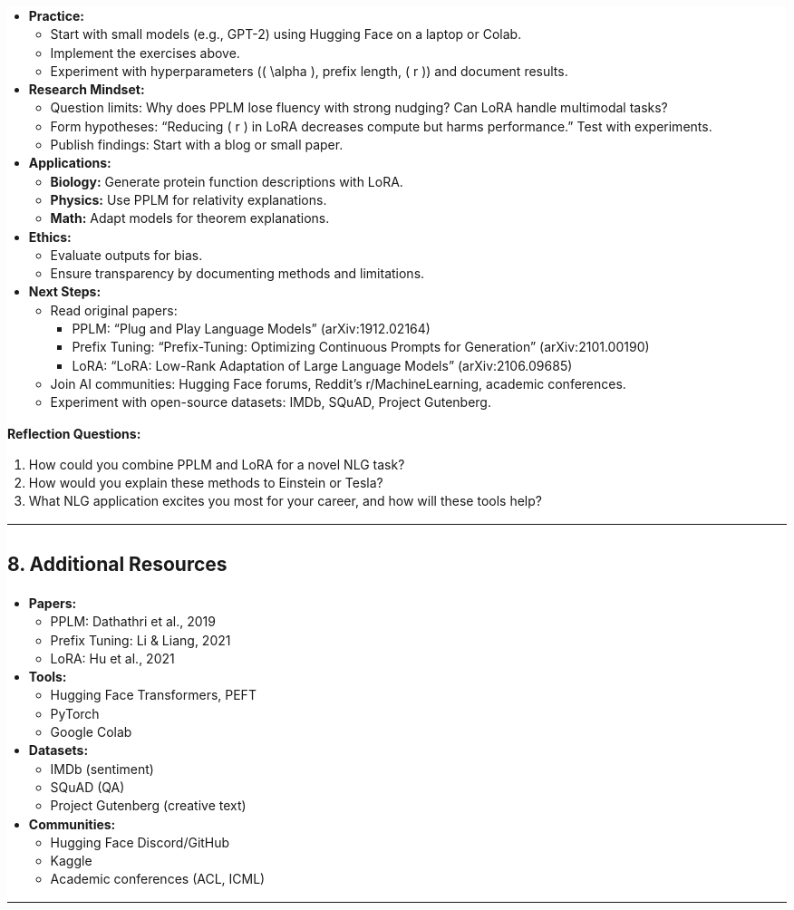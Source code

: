 - **Practice:**
  - Start with small models (e.g., GPT-2) using Hugging Face on a laptop or Colab.
  - Implement the exercises above.
  - Experiment with hyperparameters (\( \alpha \), prefix length, \( r \)) and document results.
- **Research Mindset:**
  - Question limits: Why does PPLM lose fluency with strong nudging? Can LoRA handle multimodal tasks?
  - Form hypotheses: “Reducing \( r \) in LoRA decreases compute but harms performance.” Test with experiments.
  - Publish findings: Start with a blog or small paper.
- **Applications:**
  - **Biology:** Generate protein function descriptions with LoRA.
  - **Physics:** Use PPLM for relativity explanations.
  - **Math:** Adapt models for theorem explanations.
- **Ethics:**
  - Evaluate outputs for bias.
  - Ensure transparency by documenting methods and limitations.
- **Next Steps:**
  - Read original papers:
    - PPLM: “Plug and Play Language Models” (arXiv:1912.02164)
    - Prefix Tuning: “Prefix-Tuning: Optimizing Continuous Prompts for Generation” (arXiv:2101.00190)
    - LoRA: “LoRA: Low-Rank Adaptation of Large Language Models” (arXiv:2106.09685)
  - Join AI communities: Hugging Face forums, Reddit’s r/MachineLearning, academic conferences.
  - Experiment with open-source datasets: IMDb, SQuAD, Project Gutenberg.

**Reflection Questions:**

1. How could you combine PPLM and LoRA for a novel NLG task?
2. How would you explain these methods to Einstein or Tesla?
3. What NLG application excites you most for your career, and how will these tools help?

---

## 8. Additional Resources

- **Papers:**
  - PPLM: Dathathri et al., 2019
  - Prefix Tuning: Li & Liang, 2021
  - LoRA: Hu et al., 2021
- **Tools:**
  - Hugging Face Transformers, PEFT
  - PyTorch
  - Google Colab
- **Datasets:**
  - IMDb (sentiment)
  - SQuAD (QA)
  - Project Gutenberg (creative text)
- **Communities:**
  - Hugging Face Discord/GitHub
  - Kaggle
  - Academic conferences (ACL, ICML)

---